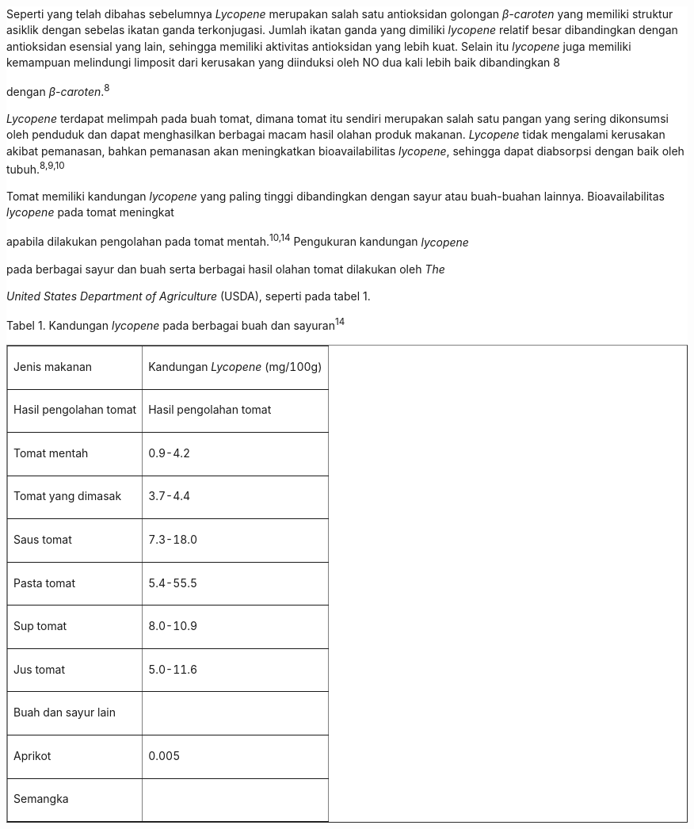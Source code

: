 <p><span class="font3">Seperti yang telah dibahas sebelumnya </span><span class="font3" style="font-style:italic;">Lycopene</span><span class="font3"> merupakan salah satu antioksidan golongan </span><span class="font3" style="font-style:italic;">β-caroten</span><span class="font3"> yang memiliki struktur asiklik dengan sebelas ikatan ganda terkonjugasi. Jumlah ikatan ganda yang dimiliki </span><span class="font3" style="font-style:italic;">lycopene</span><span class="font3"> relatif besar dibandingkan dengan antioksidan esensial yang lain, sehingga memiliki aktivitas antioksidan yang lebih kuat. Selain itu </span><span class="font3" style="font-style:italic;">lycopene</span><span class="font3"> juga memiliki kemampuan melindungi limposit dari kerusakan yang diinduksi oleh NO dua kali lebih baik dibandingkan </span><span class="font1">8</span></p>
<p><span class="font3">dengan </span><span class="font3" style="font-style:italic;">β-caroten</span><span class="font3">.<sup>8</sup></span></p>
<p><span class="font3" style="font-style:italic;">Lycopene</span><span class="font3"> terdapat melimpah pada buah tomat, dimana tomat itu sendiri merupakan salah satu pangan yang sering dikonsumsi oleh penduduk dan dapat menghasilkan berbagai macam hasil olahan produk makanan. </span><span class="font3" style="font-style:italic;">Lycopene</span><span class="font3"> tidak mengalami kerusakan akibat pemanasan, bahkan pemanasan akan meningkatkan bioavailabilitas </span><span class="font3" style="font-style:italic;">lycopene</span><span class="font3">, sehingga dapat diabsorpsi dengan baik oleh tubuh.<sup>8,9,10</sup></span></p>
<p><span class="font3">Tomat memiliki kandungan </span><span class="font3" style="font-style:italic;">lycopene</span><span class="font3"> yang paling tinggi dibandingkan dengan sayur atau buah-buahan lainnya. Bioavailabilitas </span><span class="font3" style="font-style:italic;">lycopene</span><span class="font3"> pada tomat meningkat</span></p>
<p><span class="font3">apabila dilakukan pengolahan pada tomat mentah.<sup>10,14</sup> Pengukuran kandungan </span><span class="font3" style="font-style:italic;">lycopene</span></p>
<p><span class="font3">pada berbagai sayur dan buah serta berbagai hasil olahan tomat dilakukan oleh </span><span class="font3" style="font-style:italic;">The</span></p>
<p><span class="font3" style="font-style:italic;">United States Department of Agriculture</span><span class="font3"> (USDA), seperti pada tabel 1.</span></p>
<p><span class="font3">Tabel 1. Kandungan </span><span class="font3" style="font-style:italic;">lycopene</span><span class="font3"> pada berbagai buah dan sayuran<sup>14</sup></span></p>
<table border="1">
<tr><td style="vertical-align:top;">
<p><span class="font3">Jenis makanan</span></p></td><td style="vertical-align:top;">
<p><span class="font3">Kandungan </span><span class="font3" style="font-style:italic;">Lycopene</span><span class="font3"> (mg/100g)</span></p></td></tr>
<tr><td style="vertical-align:bottom;">
<p><span class="font3">Hasil pengolahan tomat</span></p></td><td style="vertical-align:bottom;">
<p><span class="font3">Hasil pengolahan tomat</span></p></td></tr>
<tr><td style="vertical-align:top;">
<p><span class="font3">Tomat mentah</span></p></td><td style="vertical-align:top;">
<p><span class="font3">0.9-4.2</span></p></td></tr>
<tr><td style="vertical-align:bottom;">
<p><span class="font3">Tomat yang dimasak</span></p></td><td style="vertical-align:bottom;">
<p><span class="font3">3.7-4.4</span></p></td></tr>
<tr><td style="vertical-align:middle;">
<p><span class="font3">Saus tomat</span></p></td><td style="vertical-align:middle;">
<p><span class="font3">7.3-18.0</span></p></td></tr>
<tr><td style="vertical-align:middle;">
<p><span class="font3">Pasta tomat</span></p></td><td style="vertical-align:middle;">
<p><span class="font3">5.4-55.5</span></p></td></tr>
<tr><td style="vertical-align:bottom;">
<p><span class="font3">Sup tomat</span></p></td><td style="vertical-align:bottom;">
<p><span class="font3">8.0-10.9</span></p></td></tr>
<tr><td style="vertical-align:middle;">
<p><span class="font3">Jus tomat</span></p></td><td style="vertical-align:middle;">
<p><span class="font3">5.0-11.6</span></p></td></tr>
<tr><td style="vertical-align:bottom;">
<p><span class="font3">Buah dan sayur lain</span></p></td><td style="vertical-align:top;"></td></tr>
<tr><td style="vertical-align:top;">
<p><span class="font3">Aprikot</span></p></td><td style="vertical-align:top;">
<p><span class="font3">0.005</span></p></td></tr>
<tr><td style="vertical-align:top;">
<p><span class="font3">Semangka</span></p></td><td style="vertical-align:top;">